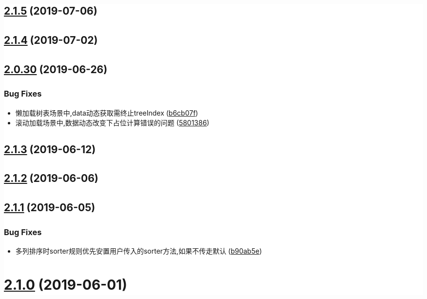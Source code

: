 <a name="2.1.5"></a>
## [2.1.5](https://github.com/tinper-bee/bee-table/compare/v2.1.4...v2.1.5) (2019-07-06)



<a name="2.1.4"></a>
## [2.1.4](https://github.com/tinper-bee/bee-table/compare/2.0.30...v2.1.4) (2019-07-02)



<a name="2.0.30"></a>
## [2.0.30](https://github.com/tinper-bee/bee-table/compare/v2.1.3...2.0.30) (2019-06-26)


### Bug Fixes

* 懒加载树表场景中,data动态获取需终止treeIndex ([b6cb07f](https://github.com/tinper-bee/bee-table/commit/b6cb07f))
* 滚动加载场景中,数据动态改变下占位计算错误的问题 ([5801386](https://github.com/tinper-bee/bee-table/commit/5801386))



<a name="2.1.3"></a>
## [2.1.3](https://github.com/tinper-bee/bee-table/compare/v2.1.2...v2.1.3) (2019-06-12)



<a name="2.1.2"></a>
## [2.1.2](https://github.com/tinper-bee/bee-table/compare/v2.1.1...v2.1.2) (2019-06-06)



<a name="2.1.1"></a>
## [2.1.1](https://github.com/tinper-bee/bee-table/compare/v2.1.0...v2.1.1) (2019-06-05)


### Bug Fixes

* 多列排序时sorter规则优先安置用户传入的sorter方法,如果不传走默认 ([b90ab5e](https://github.com/tinper-bee/bee-table/commit/b90ab5e))



<a name="2.1.0"></a>
# [2.1.0](https://github.com/tinper-bee/bee-table/compare/v2.0.25...v2.1.0) (2019-06-01)

